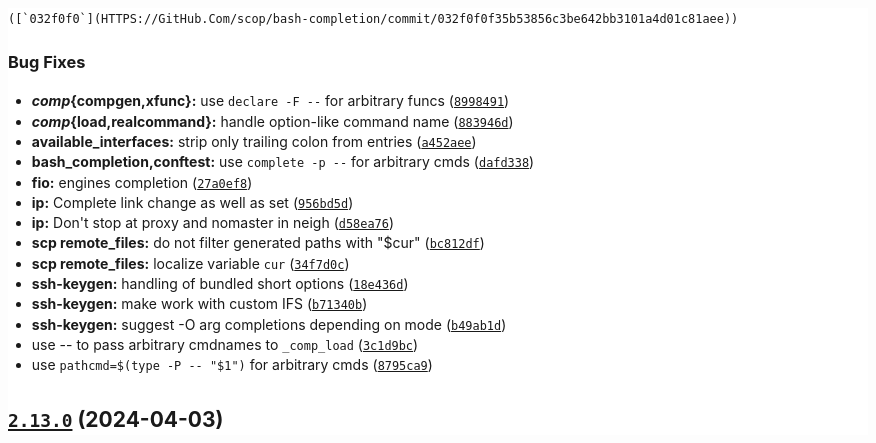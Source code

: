     ([`032f0f0`](HTTPS://GitHub.Com/scop/bash-completion/commit/032f0f0f35b53856c3be642bb3101a4d01c81aee))

### Bug Fixes

-   **_comp_{compgen,xfunc}:** use `declare -F --` for arbitrary funcs
    ([`8998491`](HTTPS://GitHub.Com/scop/bash-completion/commit/899849127707f6d616d5312c0efab0092b8caea8))
-   **_comp_{load,realcommand}:** handle option-like command name
    ([`883946d`](HTTPS://GitHub.Com/scop/bash-completion/commit/883946d84d13d7947eb0c21a536bd947b3dbc31a))
-   **available_interfaces:** strip only trailing colon from entries
    ([`a452aee`](HTTPS://GitHub.Com/scop/bash-completion/commit/a452aee8fb58720ecfadbdaad95277ac9d9072ac))
-   **bash_completion,conftest:** use `complete -p --` for arbitrary cmds
    ([`dafd338`](HTTPS://GitHub.Com/scop/bash-completion/commit/dafd3382e019cf90156cc6abc4266a82ab4ebe5f))
-   **fio:** engines completion
    ([`27a0ef8`](HTTPS://GitHub.Com/scop/bash-completion/commit/27a0ef80a2dbd84d8a0d2f90945cc66577149726))
-   **ip:** Complete link change as well as set
    ([`956bd5d`](HTTPS://GitHub.Com/scop/bash-completion/commit/956bd5dfd26f40ba23d1708bb15174d18b142087))
-   **ip:** Don't stop at proxy and nomaster in neigh
    ([`d58ea76`](HTTPS://GitHub.Com/scop/bash-completion/commit/d58ea763364f234ed90e8152f36b99f02e82ec84))
-   **scp remote_files:** do not filter generated paths with "$cur"
    ([`bc812df`](HTTPS://GitHub.Com/scop/bash-completion/commit/bc812dff7246e5186c7ae752081605787942f8f9))
-   **scp remote_files:** localize variable `cur`
    ([`34f7d0c`](HTTPS://GitHub.Com/scop/bash-completion/commit/34f7d0c321977016e3191cb7e9ab7ebd1a4083a0))
-   **ssh-keygen:** handling of bundled short options
    ([`18e436d`](HTTPS://GitHub.Com/scop/bash-completion/commit/18e436d0a0a25809bc1c8e6457aaa78a1667fa51))
-   **ssh-keygen:** make work with custom IFS
    ([`b71340b`](HTTPS://GitHub.Com/scop/bash-completion/commit/b71340bb411fb5d8ddb0c96836e484ace7eeb8f3))
-   **ssh-keygen:** suggest -O arg completions depending on mode
    ([`b49ab1d`](HTTPS://GitHub.Com/scop/bash-completion/commit/b49ab1d9f5515d12920ddb1548790fa0bf78d0b1))
-   use -- to pass arbitrary cmdnames to `_comp_load`
    ([`3c1d9bc`](HTTPS://GitHub.Com/scop/bash-completion/commit/3c1d9bc3f5432dee7de0935e8a4b6bf66c2fad77))
-   use `pathcmd=$(type -P -- "$1")` for arbitrary cmds
    ([`8795ca9`](HTTPS://GitHub.Com/scop/bash-completion/commit/8795ca99f3eb147e26d49f06e535f0ce64b4d162))

## [`2.13.0`](HTTPS://GitHub.Com/scop/bash-completion/compare/2.12.0...2.13.0) (2024-04-03)
